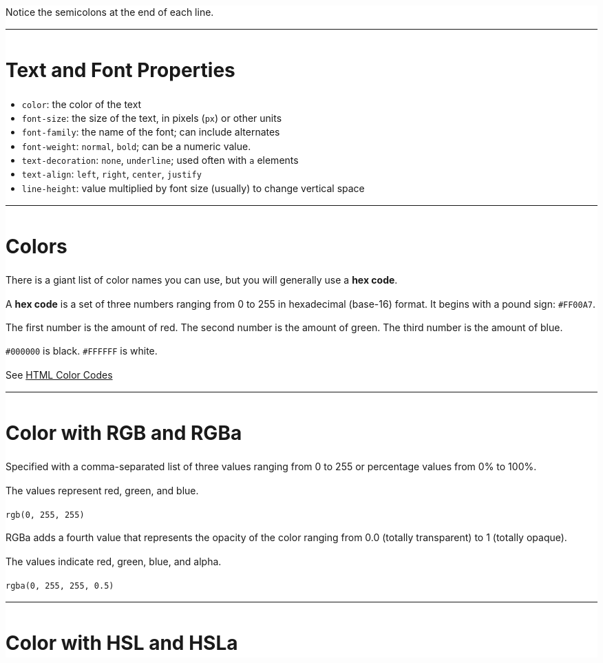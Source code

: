 Notice the semicolons at the end of each line.

---

# Text and Font Properties

- `color`: the color of the text
- `font-size`: the size of the text, in pixels (`px`) or other units
- `font-family`: the name of the font; can include alternates
- `font-weight`: `normal`, `bold`; can be a numeric value.
- `text-decoration`: `none`, `underline`; used often with `a` elements
- `text-align`: `left`, `right`, `center`, `justify`
- `line-height`: value multiplied by font size (usually) to change vertical space

---

# Colors

There is a giant list of color names you can use, but you will generally use a **hex code**.

A **hex code** is a set of three numbers ranging from 0 to 255 in hexadecimal (base-16) format. It begins with a pound sign: `#FF00A7`.

The first number is the amount of red.
The second number is the amount of green.
The third number is the amount of blue.

`#000000` is black.
`#FFFFFF` is white.

See [HTML Color Codes](https://htmlcolorcodes.com/)

---

# Color with RGB and RGBa

Specified with a comma-separated list of three values ranging from 0 to 255 or percentage values from 0% to 100%.

The values represent red, green, and blue.

`rgb(0, 255, 255)`

RGBa adds a fourth value that represents the opacity of the color ranging from 0.0 (totally transparent) to 1 (totally opaque).

The values indicate red, green, blue, and alpha.

`rgba(0, 255, 255, 0.5)`

---

# Color with HSL and HSLa
